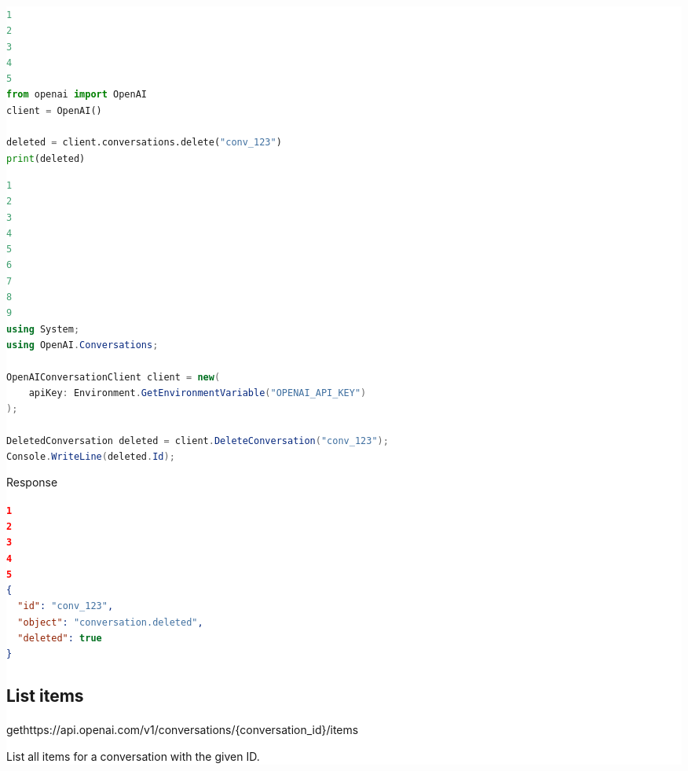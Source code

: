 ```python
1
2
3
4
5
from openai import OpenAI
client = OpenAI()

deleted = client.conversations.delete("conv_123")
print(deleted)
```

```csharp
1
2
3
4
5
6
7
8
9
using System;
using OpenAI.Conversations;

OpenAIConversationClient client = new(
    apiKey: Environment.GetEnvironmentVariable("OPENAI_API_KEY")
);

DeletedConversation deleted = client.DeleteConversation("conv_123");
Console.WriteLine(deleted.Id);
```

Response

```json
1
2
3
4
5
{
  "id": "conv_123",
  "object": "conversation.deleted",
  "deleted": true
}
```

## List items

gethttps://api.openai.com/v1/conversations/{conversation\_id}/items

List all items for a conversation with the given ID.
